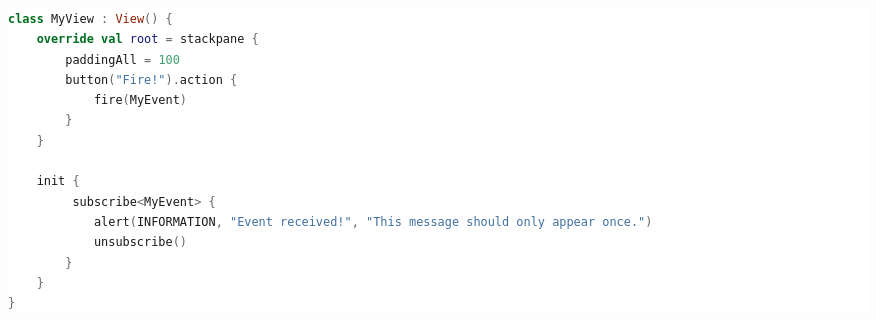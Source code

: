 ```kotlin
class MyView : View() {
    override val root = stackpane {
        paddingAll = 100
        button("Fire!").action {
            fire(MyEvent)
        }
    }

    init {
         subscribe<MyEvent> {
            alert(INFORMATION, "Event received!", "This message should only appear once.")
            unsubscribe()
        }
    }
}
```
